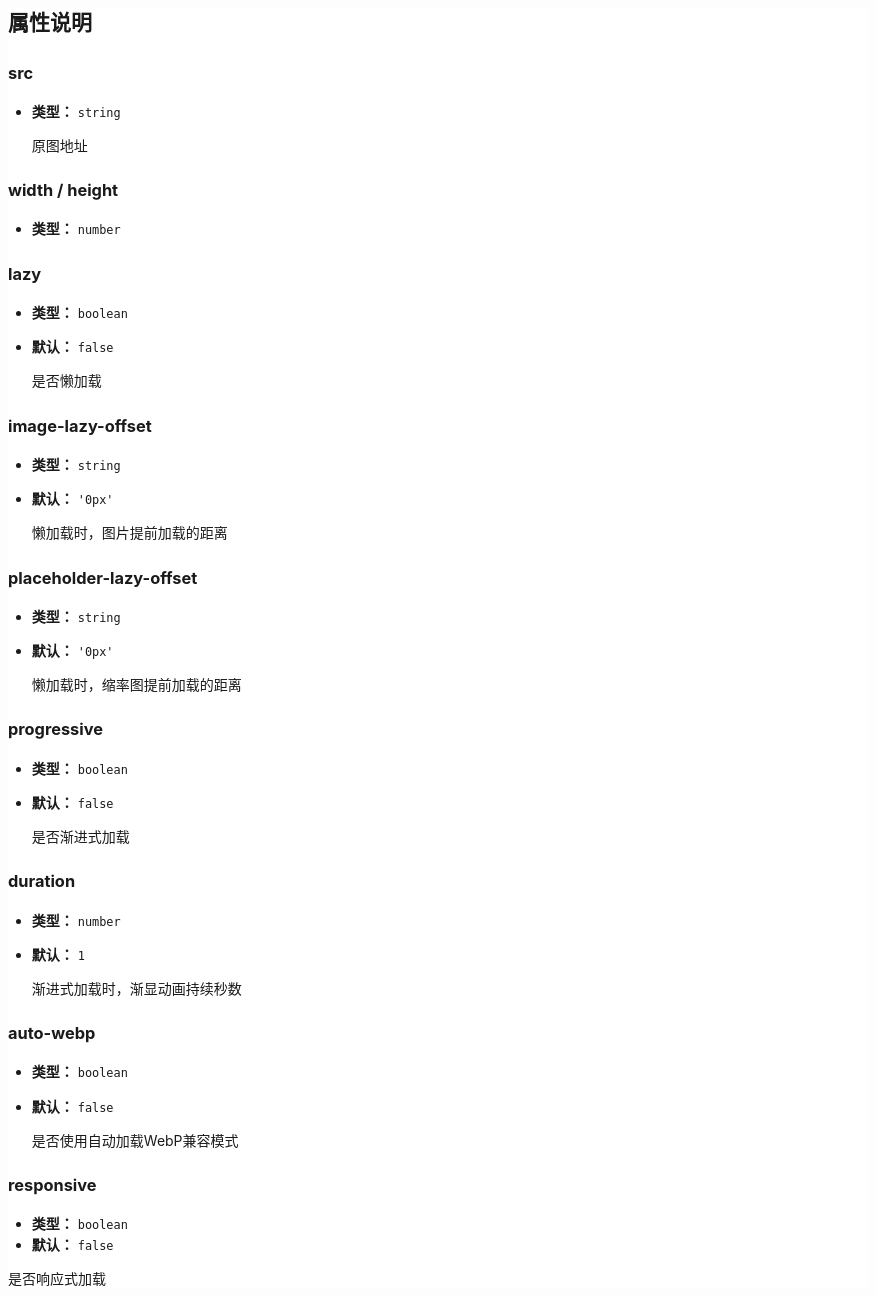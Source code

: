 ## 属性说明
### src
- **类型：** `string`

  原图地址

### width / height
- **类型：** `number`

### lazy
- **类型：** `boolean`
- **默认：** `false`

  是否懒加载

### image-lazy-offset
- **类型：** `string`
- **默认：** `'0px'`

  懒加载时，图片提前加载的距离

### placeholder-lazy-offset
- **类型：** `string`
- **默认：** `'0px'`

  懒加载时，缩率图提前加载的距离

### progressive
- **类型：** `boolean`
- **默认：** `false`

  是否渐进式加载

### duration
- **类型：** `number`
- **默认：** `1`

  渐进式加载时，渐显动画持续秒数

### auto-webp
- **类型：** `boolean`
- **默认：** `false`

  是否使用自动加载WebP兼容模式

### responsive
- **类型：** `boolean`
- **默认：** `false`

是否响应式加载
